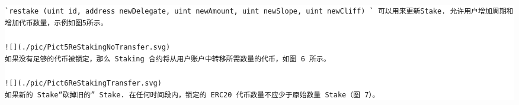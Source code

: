 	`restake (uint id, address newDelegate, uint newAmount, uint newSlope, uint newCliff) ` 可以用来更新Stake. 允许用户增加周期和增加代币数量，示例如图5所示。
	
	![](./pic/Pict5ReStakingNoTransfer.svg)
	如果没有足够的代币被锁定，那么 Staking 合约将从用户账户中转移所需数量的代币，如图 6 所示。
	
	![](./pic/Pict6ReStakingTransfer.svg)
	如果新的 Stake“砍掉旧的” Stake. 在任何时间段内，锁定的 ERC20 代币数量不应少于原始数量 Stake（图 7）。
